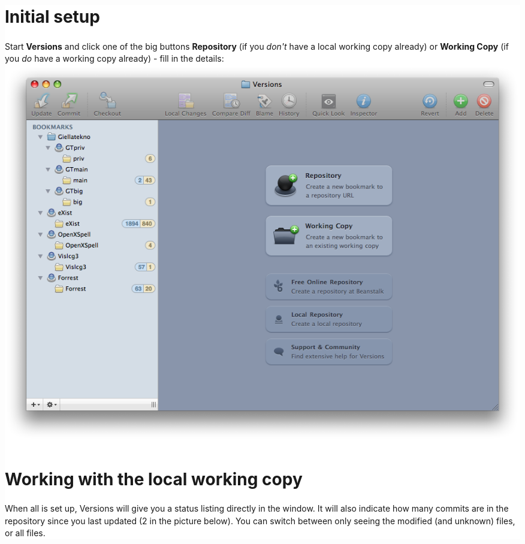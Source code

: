 Initial setup
=============

Start **Versions** and click one of the big buttons **Repository** (if
you *don't* have a local working copy already) or **Working Copy** (if
you *do* have a working copy already) - fill in the details:  
![Versions: initial view and setup](images/versions-initialview.png)

Working with the local working copy
===================================

When all is set up, Versions will give you a status listing directly in
the window. It will also indicate how many commits are in the repository
since you last updated (2 in the picture below). You can switch between
only seeing the modified (and unknown) files, or all files.  